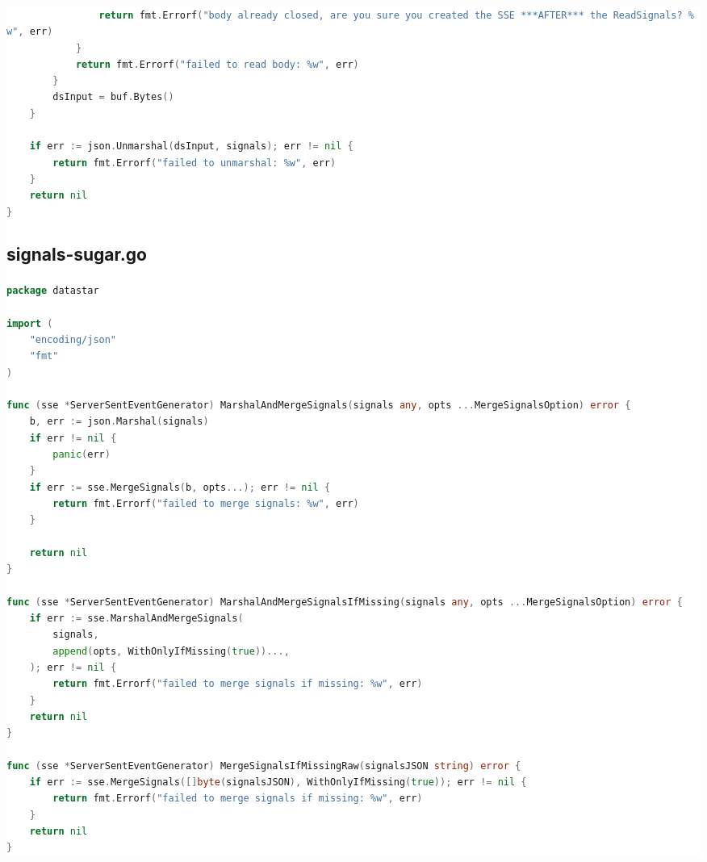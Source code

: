 ```go
				return fmt.Errorf("body already closed, are you sure you created the SSE ***AFTER*** the ReadSignals? %w", err)
			}
			return fmt.Errorf("failed to read body: %w", err)
		}
		dsInput = buf.Bytes()
	}

	if err := json.Unmarshal(dsInput, signals); err != nil {
		return fmt.Errorf("failed to unmarshal: %w", err)
	}
	return nil
}
```

## signals-sugar.go

```go
package datastar

import (
	"encoding/json"
	"fmt"
)

func (sse *ServerSentEventGenerator) MarshalAndMergeSignals(signals any, opts ...MergeSignalsOption) error {
	b, err := json.Marshal(signals)
	if err != nil {
		panic(err)
	}
	if err := sse.MergeSignals(b, opts...); err != nil {
		return fmt.Errorf("failed to merge signals: %w", err)
	}

	return nil
}

func (sse *ServerSentEventGenerator) MarshalAndMergeSignalsIfMissing(signals any, opts ...MergeSignalsOption) error {
	if err := sse.MarshalAndMergeSignals(
		signals,
		append(opts, WithOnlyIfMissing(true))...,
	); err != nil {
		return fmt.Errorf("failed to merge signals if missing: %w", err)
	}
	return nil
}

func (sse *ServerSentEventGenerator) MergeSignalsIfMissingRaw(signalsJSON string) error {
	if err := sse.MergeSignals([]byte(signalsJSON), WithOnlyIfMissing(true)); err != nil {
		return fmt.Errorf("failed to merge signals if missing: %w", err)
	}
	return nil
}
```

